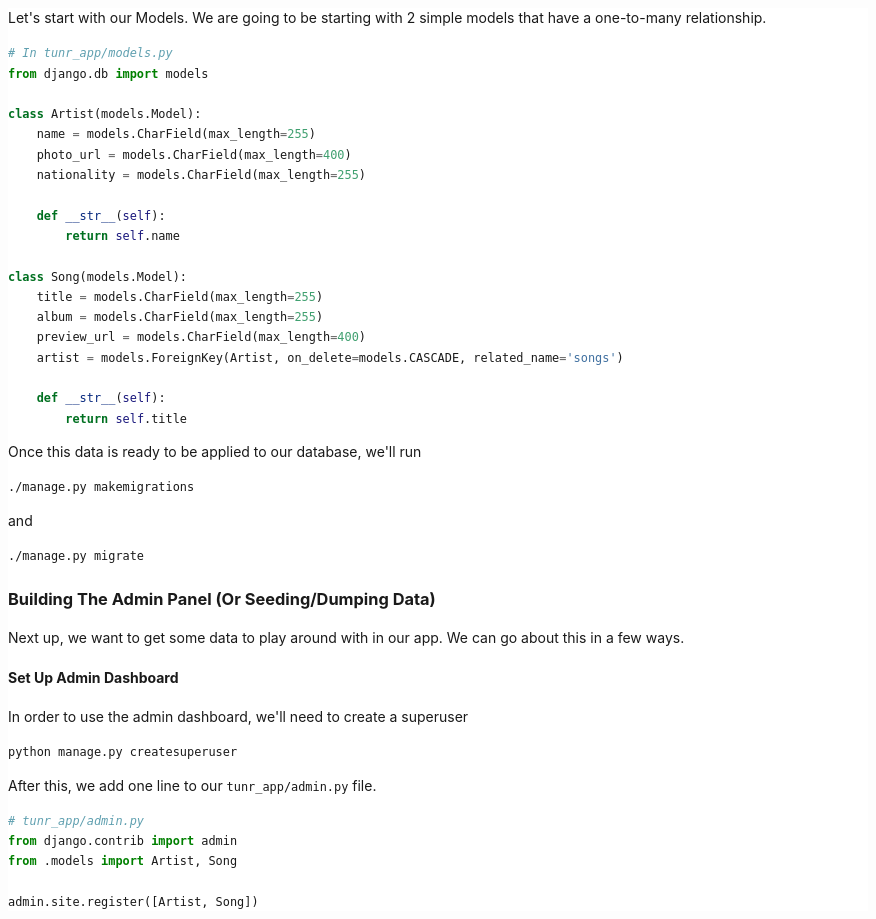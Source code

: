 Let's start with our Models.  We are going to be starting with 2 simple models that have a one-to-many relationship.

```python
# In tunr_app/models.py
from django.db import models

class Artist(models.Model):
    name = models.CharField(max_length=255)
    photo_url = models.CharField(max_length=400)
    nationality = models.CharField(max_length=255)

    def __str__(self):
        return self.name

class Song(models.Model):
    title = models.CharField(max_length=255)
    album = models.CharField(max_length=255)
    preview_url = models.CharField(max_length=400)
    artist = models.ForeignKey(Artist, on_delete=models.CASCADE, related_name='songs')

    def __str__(self):
        return self.title
```

Once this data is ready to be applied to our database, we'll run 
```bash
./manage.py makemigrations
```
 and 
 ```bash 
 ./manage.py migrate
 ```

### Building The Admin Panel (Or Seeding/Dumping Data)

Next up, we want to get some data to play around with in our app.  We can go about this in a few ways.

#### Set Up Admin Dashboard

In order to use the admin dashboard, we'll need to create a superuser

```bash
python manage.py createsuperuser
```

After this, we add one line to our `tunr_app/admin.py` file. 
```python
# tunr_app/admin.py
from django.contrib import admin
from .models import Artist, Song

admin.site.register([Artist, Song])
```
